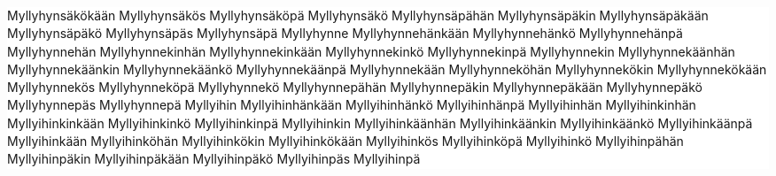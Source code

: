 Myllyhynsäkökään
Myllyhynsäkös
Myllyhynsäköpä
Myllyhynsäkö
Myllyhynsäpähän
Myllyhynsäpäkin
Myllyhynsäpäkään
Myllyhynsäpäkö
Myllyhynsäpäs
Myllyhynsäpä
Myllyhynne
Myllyhynnehänkään
Myllyhynnehänkö
Myllyhynnehänpä
Myllyhynnehän
Myllyhynnekinhän
Myllyhynnekinkään
Myllyhynnekinkö
Myllyhynnekinpä
Myllyhynnekin
Myllyhynnekäänhän
Myllyhynnekäänkin
Myllyhynnekäänkö
Myllyhynnekäänpä
Myllyhynnekään
Myllyhynneköhän
Myllyhynnekökin
Myllyhynnekökään
Myllyhynnekös
Myllyhynneköpä
Myllyhynnekö
Myllyhynnepähän
Myllyhynnepäkin
Myllyhynnepäkään
Myllyhynnepäkö
Myllyhynnepäs
Myllyhynnepä
Myllyihin
Myllyihinhänkään
Myllyihinhänkö
Myllyihinhänpä
Myllyihinhän
Myllyihinkinhän
Myllyihinkinkään
Myllyihinkinkö
Myllyihinkinpä
Myllyihinkin
Myllyihinkäänhän
Myllyihinkäänkin
Myllyihinkäänkö
Myllyihinkäänpä
Myllyihinkään
Myllyihinköhän
Myllyihinkökin
Myllyihinkökään
Myllyihinkös
Myllyihinköpä
Myllyihinkö
Myllyihinpähän
Myllyihinpäkin
Myllyihinpäkään
Myllyihinpäkö
Myllyihinpäs
Myllyihinpä